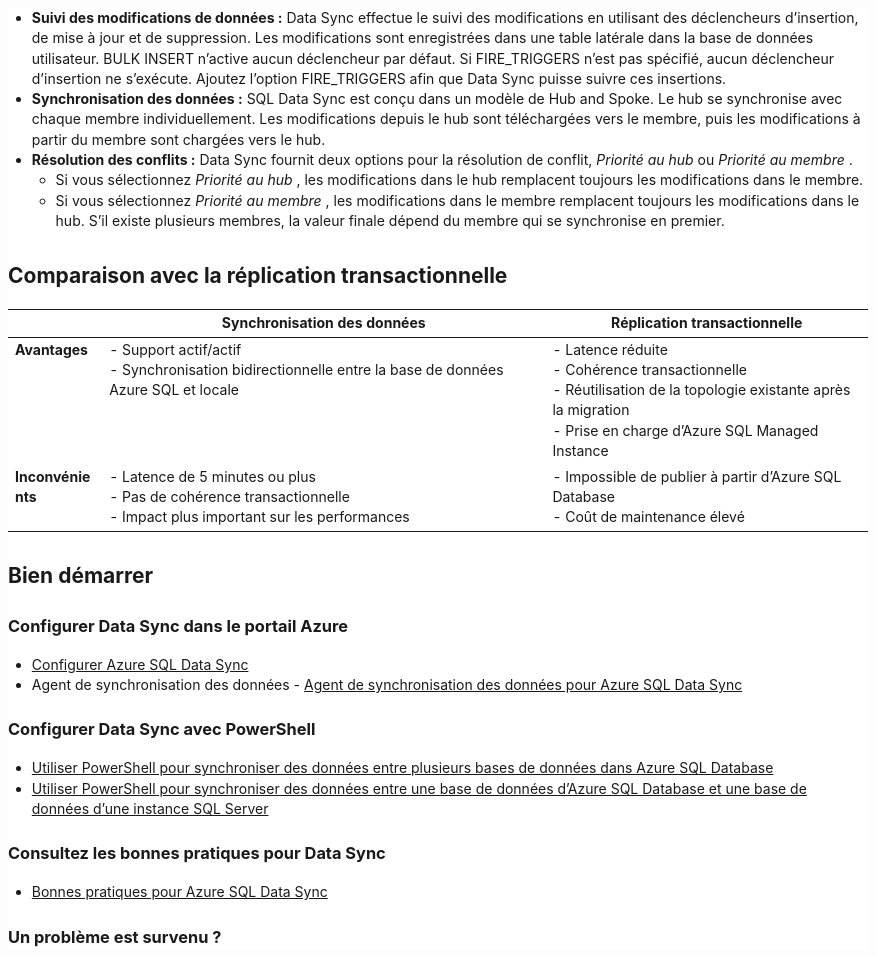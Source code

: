 - **Suivi des modifications de données :** Data Sync effectue le suivi des modifications en utilisant des déclencheurs d’insertion, de mise à jour et de suppression. Les modifications sont enregistrées dans une table latérale dans la base de données utilisateur. BULK INSERT n’active aucun déclencheur par défaut. Si FIRE_TRIGGERS n’est pas spécifié, aucun déclencheur d’insertion ne s’exécute. Ajoutez l’option FIRE_TRIGGERS afin que Data Sync puisse suivre ces insertions. 
- **Synchronisation des données :** SQL Data Sync est conçu dans un modèle de Hub and Spoke. Le hub se synchronise avec chaque membre individuellement. Les modifications depuis le hub sont téléchargées vers le membre, puis les modifications à partir du membre sont chargées vers le hub.
- **Résolution des conflits :** Data Sync fournit deux options pour la résolution de conflit, *Priorité au hub* ou *Priorité au membre* .
  - Si vous sélectionnez *Priorité au hub* , les modifications dans le hub remplacent toujours les modifications dans le membre.
  - Si vous sélectionnez *Priorité au membre* , les modifications dans le membre remplacent toujours les modifications dans le hub. S’il existe plusieurs membres, la valeur finale dépend du membre qui se synchronise en premier.

## <a name="compare-with-transactional-replication"></a>Comparaison avec la réplication transactionnelle

| | Synchronisation des données | Réplication transactionnelle |
|---|---|---|
| **Avantages** | - Support actif/actif<br/>- Synchronisation bidirectionnelle entre la base de données Azure SQL et locale | - Latence réduite<br/>- Cohérence transactionnelle<br/>- Réutilisation de la topologie existante après la migration <br/>\- Prise en charge d’Azure SQL Managed Instance |
| **Inconvénients** | - Latence de 5 minutes ou plus<br/>- Pas de cohérence transactionnelle<br/>- Impact plus important sur les performances | - Impossible de publier à partir d’Azure SQL Database <br/>- Coût de maintenance élevé |

## <a name="get-started"></a>Bien démarrer 

### <a name="set-up-data-sync-in-the-azure-portal"></a>Configurer Data Sync dans le portail Azure

- [Configurer Azure SQL Data Sync](sql-data-sync-sql-server-configure.md)
- Agent de synchronisation des données - [Agent de synchronisation des données pour Azure SQL Data Sync](sql-data-sync-agent-overview.md)

### <a name="set-up-data-sync-with-powershell"></a>Configurer Data Sync avec PowerShell

- [Utiliser PowerShell pour synchroniser des données entre plusieurs bases de données dans Azure SQL Database](scripts/sql-data-sync-sync-data-between-sql-databases.md)
- [Utiliser PowerShell pour synchroniser des données entre une base de données d’Azure SQL Database et une base de données d’une instance SQL Server](scripts/sql-data-sync-sync-data-between-azure-onprem.md)

### <a name="review-the-best-practices-for-data-sync"></a>Consultez les bonnes pratiques pour Data Sync

- [Bonnes pratiques pour Azure SQL Data Sync](sql-data-sync-best-practices.md)

### <a name="did-something-go-wrong"></a>Un problème est survenu ?

